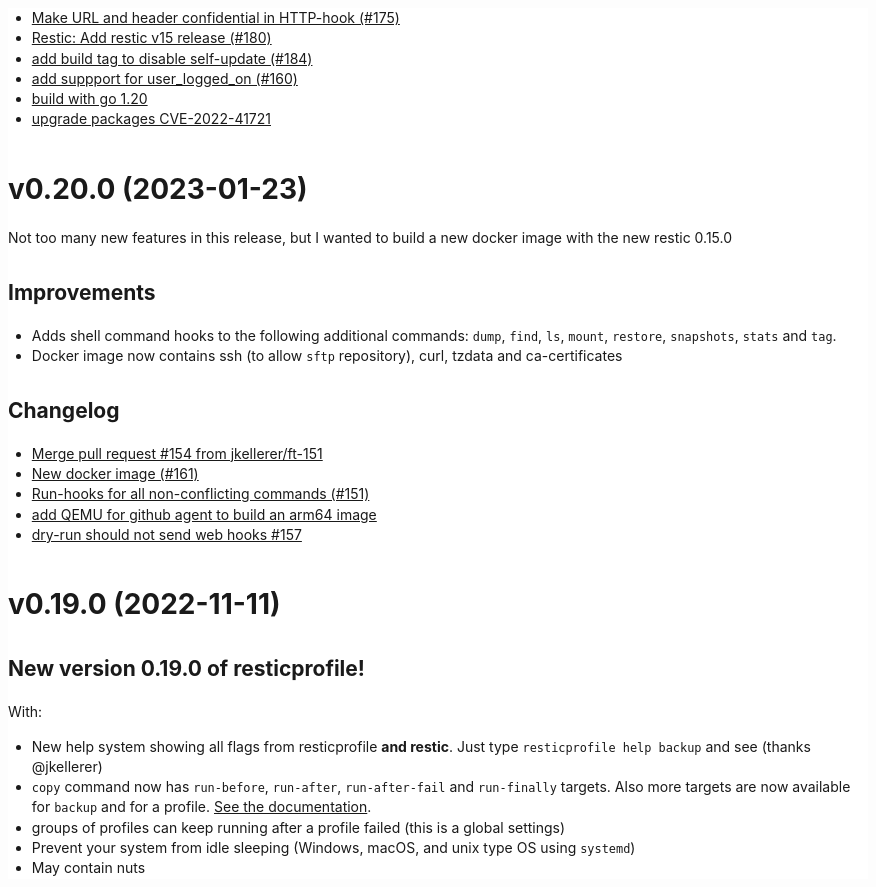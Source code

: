 * [Make URL and header confidential in HTTP-hook (#175)](https://github.com/creativeprojects/resticprofile/commit/f2a9c04)
* [Restic: Add restic v15 release (#180)](https://github.com/creativeprojects/resticprofile/commit/e069b77)
* [add build tag to disable self-update (#184)](https://github.com/creativeprojects/resticprofile/commit/d2e789c)
* [add suppport for user_logged_on (#160)](https://github.com/creativeprojects/resticprofile/commit/8231087)
* [build with go 1.20](https://github.com/creativeprojects/resticprofile/commit/f782ef5)
* [upgrade packages CVE-2022-41721](https://github.com/creativeprojects/resticprofile/commit/bd3813a)



# v0.20.0 (2023-01-23)

Not too many new features in this release, but I wanted to build a new docker image with the new restic 0.15.0

## Improvements
- Adds shell command hooks to the following additional commands: `dump`, `find`, `ls`, `mount`, `restore`, `snapshots`, `stats` and `tag`.
- Docker image now contains ssh (to allow `sftp` repository), curl, tzdata and ca-certificates

## Changelog
* [Merge pull request #154 from jkellerer/ft-151](https://github.com/creativeprojects/resticprofile/commit/51634c8)
* [New docker image (#161)](https://github.com/creativeprojects/resticprofile/commit/00ab266)
* [Run-hooks for all non-conflicting commands (#151)](https://github.com/creativeprojects/resticprofile/commit/fce7165)
* [add QEMU for github agent to build an arm64 image](https://github.com/creativeprojects/resticprofile/commit/7439620)
* [dry-run should not send web hooks #157](https://github.com/creativeprojects/resticprofile/commit/7c2f806)



# v0.19.0 (2022-11-11)

## New version 0.19.0 of resticprofile!
With:
- New help system showing all flags from resticprofile **and restic**. Just type `resticprofile help backup` and see (thanks @jkellerer)
- `copy` command now has `run-before`, `run-after`, `run-after-fail` and `run-finally` targets. Also more targets are now available for `backup` and for a profile. [See the documentation](https://creativeprojects.github.io/resticprofile/configuration/run_hooks/index.html).
- groups of profiles can keep running after a profile failed (this is a global settings)
- Prevent your system from idle sleeping (Windows, macOS, and unix type OS using `systemd`)
- May contain nuts
